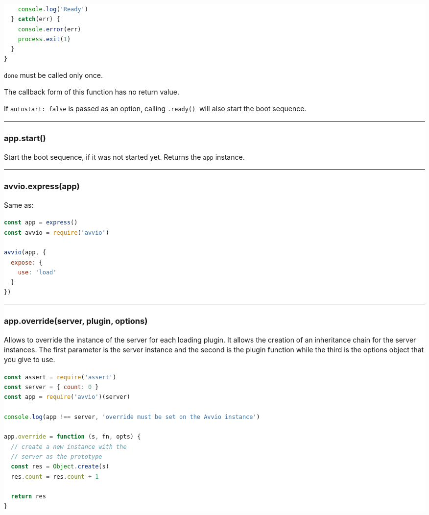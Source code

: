 ```js
    console.log('Ready')
  } catch(err) {
    console.error(err)
    process.exit(1)
  }
}
```

`done` must be called only once.

The callback form of this function has no return value.

If `autostart: false` is passed as an option, calling `.ready()`  will
also start the boot sequence.

-------------------------------------------------------
<a name="start"></a>

### app.start()

Start the boot sequence, if it was not started yet.
Returns the `app` instance.

-------------------------------------------------------
<a name="express"></a>

### avvio.express(app)

Same as:

```js
const app = express()
const avvio = require('avvio')

avvio(app, {
  expose: {
    use: 'load'
  }
})
```

-------------------------------------------------------
<a name="override"></a>

### app.override(server, plugin, options)

Allows to override the instance of the server for each loading plugin.
It allows the creation of an inheritance chain for the server instances.
The first parameter is the server instance and the second is the plugin function while the third is the options object that you give to use.

```js
const assert = require('assert')
const server = { count: 0 }
const app = require('avvio')(server)

console.log(app !== server, 'override must be set on the Avvio instance')

app.override = function (s, fn, opts) {
  // create a new instance with the
  // server as the prototype
  const res = Object.create(s)
  res.count = res.count + 1

  return res
}

```